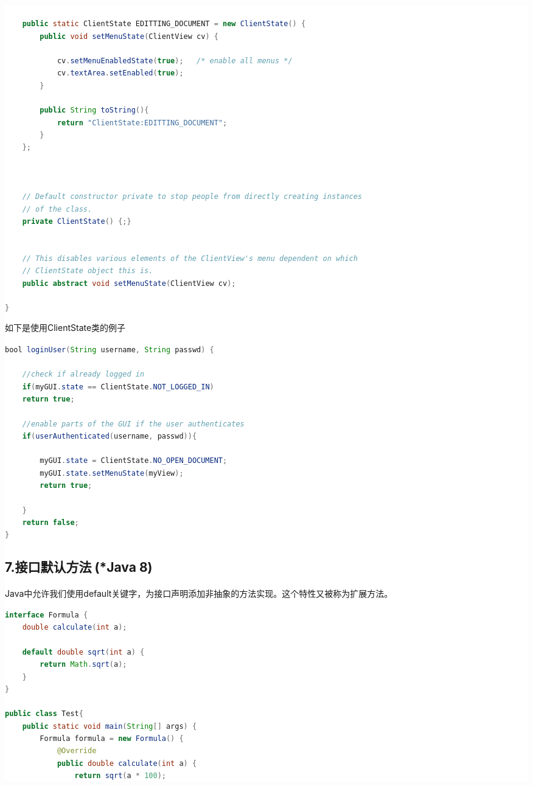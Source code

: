 ```Java
    
    public static ClientState EDITTING_DOCUMENT = new ClientState() {
        public void setMenuState(ClientView cv) {
            
            cv.setMenuEnabledState(true);   /* enable all menus */          
            cv.textArea.setEnabled(true); 
        }

        public String toString(){
            return "ClientState:EDITTING_DOCUMENT"; 
        }
    }; 


    
    // Default constructor private to stop people from directly creating instances 
    // of the class.        
    private ClientState() {;}

    
    // This disables various elements of the ClientView's menu dependent on which
    // ClientState object this is.      
    public abstract void setMenuState(ClientView cv);

}
```
如下是使用ClientState类的例子
```Java
bool loginUser(String username, String passwd) {

    //check if already logged in
    if(myGUI.state == ClientState.NOT_LOGGED_IN)  
    return true; 

    //enable parts of the GUI if the user authenticates
    if(userAuthenticated(username, passwd)){

        myGUI.state = ClientState.NO_OPEN_DOCUMENT; 
        myGUI.state.setMenuState(myView); 
        return true; 

    }
    return false; 
}
```
## 7.接口默认方法 (*Java 8)
Java中允许我们使用default关键字，为接口声明添加非抽象的方法实现。这个特性又被称为扩展方法。
```Java
interface Formula {
    double calculate(int a);

    default double sqrt(int a) {
        return Math.sqrt(a);
    }
}

public class Test{
    public static void main(String[] args) {
        Formula formula = new Formula() {
            @Override
            public double calculate(int a) {
                return sqrt(a * 100);
```
